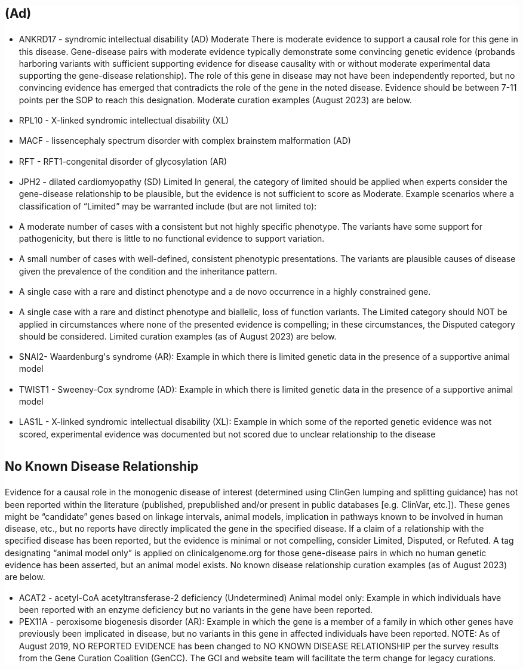 ## (Ad)

- ANKRD17 - syndromic intellectual disability (AD)
Moderate
There is moderate evidence to support a causal role for this gene in this disease.
Gene-disease pairs with moderate evidence typically demonstrate some convincing genetic evidence (probands harboring variants with sufficient supporting evidence for disease causality with or without moderate experimental data supporting the gene-disease relationship). The role of this gene in disease may not have been independently reported, but no convincing evidence has emerged that contradicts the role of the gene in the noted disease. Evidence should be between 7-11 points per the SOP to reach this designation.
Moderate curation examples (August 2023) are below.
- RPL10 - X-linked syndromic intellectual disability (XL)
- MACF - lissencephaly spectrum disorder with complex brainstem malformation (AD)
- RFT - RFT1-congenital disorder of glycosylation (AR)
- JPH2 - dilated cardiomyopathy (SD)
Limited
In general, the category of limited should be applied when experts consider the gene-disease relationship to be plausible, but the evidence is not sufficient to score as Moderate. Example scenarios where a classification of “Limited” may be warranted include (but are not limited to):
- A moderate number of cases with a consistent but not highly specific phenotype. The variants have some support for pathogenicity, but there is little to no functional evidence to support variation.



- A small number of cases with well-defined, consistent phenotypic presentations. The variants are plausible causes of disease given the prevalence of the condition and the inheritance pattern.
- A single case with a rare and distinct phenotype and a de novo occurrence in a highly constrained gene.
- A single case with a rare and distinct phenotype and biallelic, loss of function variants.
The Limited category should NOT be applied in circumstances where none of the presented evidence is compelling; in these circumstances, the Disputed category should be considered.
Limited curation examples (as of August 2023) are below.
- SNAI2- Waardenburg's syndrome (AR): Example in which there is limited genetic data in the presence of a supportive animal model
- TWIST1 - Sweeney-Cox syndrome (AD): Example in which there is limited genetic data in the presence of a supportive animal model
- LAS1L - X-linked syndromic intellectual disability (XL): Example in which some of the reported genetic evidence was not scored, experimental evidence was documented but not scored due to unclear relationship to the disease

## No Known Disease Relationship

Evidence for a causal role in the monogenic disease of interest (determined using ClinGen lumping and splitting guidance) has not been reported within the literature (published,
prepublished and/or present in public databases [e.g. ClinVar, etc.]). These genes might be
“candidate” genes based on linkage intervals, animal models, implication in pathways known to be involved in human disease, etc., but no reports have directly implicated the gene in the specified disease. If a claim of a relationship with the specified disease has been reported,
but the evidence is minimal or not compelling, consider Limited, Disputed, or Refuted. A tag designating “animal model only” is applied on clinicalgenome.org for those gene-disease pairs in which no human genetic evidence has been asserted, but an animal model exists. No known disease relationship curation examples (as of August 2023) are below.
- ACAT2 - acetyl-CoA acetyltransferase-2 deficiency (Undetermined) Animal model only:
Example in which individuals have been reported with an enzyme deficiency but no variants in the gene have been reported.
- PEX11A - peroxisome biogenesis disorder (AR): Example in which the gene is a member of a family in which other genes have previously been implicated in disease, but no variants in this gene in affected individuals have been reported.
NOTE: As of August 2019, NO REPORTED EVIDENCE has been changed to NO KNOWN DISEASE
RELATIONSHIP per the survey results from the Gene Curation Coalition (GenCC). The GCI and website team will facilitate the term change for legacy curations.
